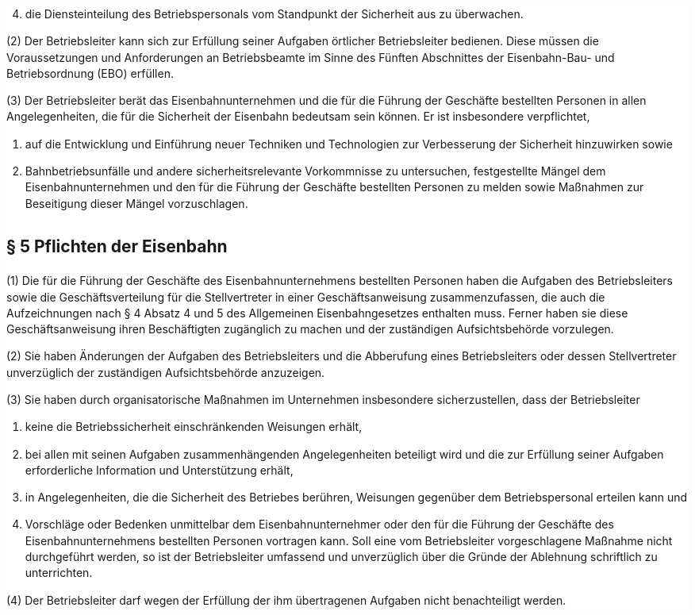 
4.  die Diensteinteilung des Betriebspersonals vom Standpunkt der Sicherheit aus zu überwachen.




(2) Der Betriebsleiter kann sich zur Erfüllung seiner Aufgaben örtlicher Betriebsleiter bedienen. Diese müssen die Voraussetzungen und Anforderungen an Betriebsbeamte im Sinne des Fünften Abschnittes der Eisenbahn-Bau- und Betriebsordnung (EBO) erfüllen.

(3) Der Betriebsleiter berät das Eisenbahnunternehmen und die für die Führung der Geschäfte bestellten Personen in allen Angelegenheiten, die für die Sicherheit der Eisenbahn bedeutsam sein können. Er ist insbesondere verpflichtet,

1.  auf die Entwicklung und Einführung neuer Techniken und Technologien zur Verbesserung der Sicherheit hinzuwirken sowie


2.  Bahnbetriebsunfälle und andere sicherheitsrelevante Vorkommnisse zu untersuchen, festgestellte Mängel dem Eisenbahnunternehmen und den für die Führung der Geschäfte bestellten Personen zu melden sowie Maßnahmen zur Beseitigung dieser Mängel vorzuschlagen.





## § 5 Pflichten der Eisenbahn

(1) Die für die Führung der Geschäfte des Eisenbahnunternehmens bestellten Personen haben die Aufgaben des Betriebsleiters sowie die Geschäftsverteilung für die Stellvertreter in einer Geschäftsanweisung zusammenzufassen, die auch die Aufzeichnungen nach § 4 Absatz 4 und 5 des Allgemeinen Eisenbahngesetzes enthalten muss. Ferner haben sie diese Geschäftsanweisung ihren Beschäftigten zugänglich zu machen und der zuständigen Aufsichtsbehörde vorzulegen.

(2) Sie haben Änderungen der Aufgaben des Betriebsleiters und die Abberufung eines Betriebsleiters oder dessen Stellvertreter unverzüglich der zuständigen Aufsichtsbehörde anzuzeigen.

(3) Sie haben durch organisatorische Maßnahmen im Unternehmen insbesondere sicherzustellen, dass der Betriebsleiter

1.  keine die Betriebssicherheit einschränkenden Weisungen erhält,


2.  bei allen mit seinen Aufgaben zusammenhängenden Angelegenheiten beteiligt wird und die zur Erfüllung seiner Aufgaben erforderliche Information und Unterstützung erhält,


3.  in Angelegenheiten, die die Sicherheit des Betriebes berühren, Weisungen gegenüber dem Betriebspersonal erteilen kann und


4.  Vorschläge oder Bedenken unmittelbar dem Eisenbahnunternehmer oder den für die Führung der Geschäfte des Eisenbahnunternehmens bestellten Personen vortragen kann. Soll eine vom Betriebsleiter vorgeschlagene Maßnahme nicht durchgeführt werden, so ist der Betriebsleiter umfassend und unverzüglich über die Gründe der Ablehnung schriftlich zu unterrichten.




(4) Der Betriebsleiter darf wegen der Erfüllung der ihm übertragenen Aufgaben nicht benachteiligt werden.

